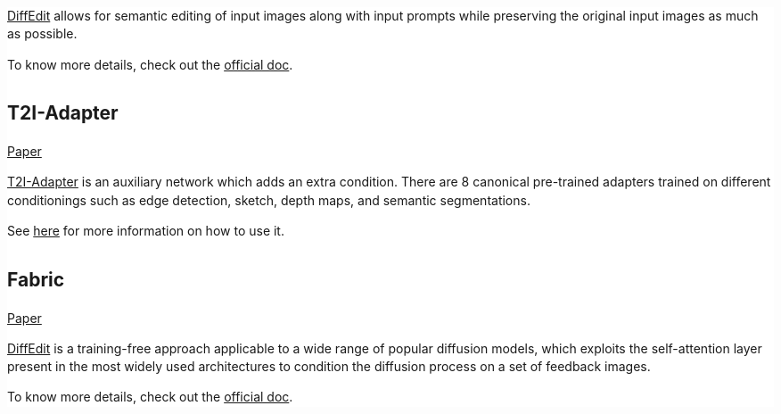 [DiffEdit](../api/pipelines/diffedit) allows for semantic editing of input images along with
input prompts while preserving the original input images as much as possible.

To know more details, check out the [official doc](../api/pipelines/diffedit).

## T2I-Adapter

[Paper](https://arxiv.org/abs/2302.08453)

[T2I-Adapter](../api/pipelines/stable_diffusion/adapter) is an auxiliary network which adds an extra condition.
There are 8 canonical pre-trained adapters trained on different conditionings such as edge detection, sketch,
depth maps, and semantic segmentations.

See [here](../api/pipelines/stable_diffusion/adapter) for more information on how to use it.

## Fabric

[Paper](https://arxiv.org/abs/2307.10159)

[DiffEdit](../api/pipelines/fabric) is a training-free
approach applicable to a wide range of popular diffusion models, which exploits
the self-attention layer present in the most widely used architectures to condition
the diffusion process on a set of feedback images.

To know more details, check out the [official doc](../api/pipelines/fabric).
